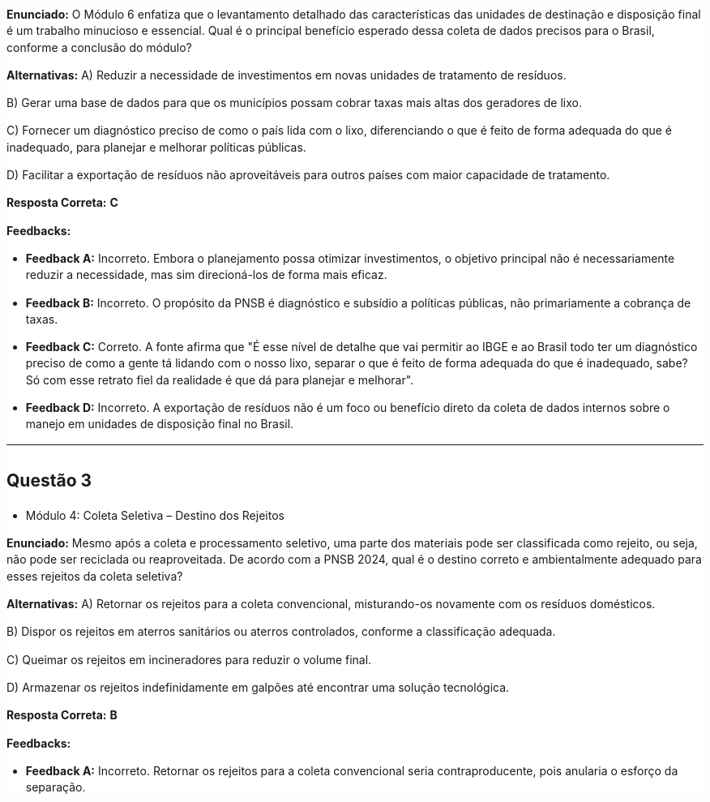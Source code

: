 **Enunciado:** O Módulo 6 enfatiza que o levantamento detalhado das características das unidades de destinação e disposição final é um trabalho minucioso e essencial. Qual é o principal benefício esperado dessa coleta de dados precisos para o Brasil, conforme a conclusão do módulo?

**Alternativas:**
A) Reduzir a necessidade de investimentos em novas unidades de tratamento de resíduos.

B) Gerar uma base de dados para que os municípios possam cobrar taxas mais altas dos geradores de lixo.

C) Fornecer um diagnóstico preciso de como o país lida com o lixo, diferenciando o que é feito de forma adequada do que é inadequado, para planejar e melhorar políticas públicas.

D) Facilitar a exportação de resíduos não aproveitáveis para outros países com maior capacidade de tratamento.

**Resposta Correta:** **C**

**Feedbacks:**
- **Feedback A:** Incorreto. Embora o planejamento possa otimizar investimentos, o objetivo principal não é necessariamente reduzir a necessidade, mas sim direcioná-los de forma mais eficaz.

- **Feedback B:** Incorreto. O propósito da PNSB é diagnóstico e subsídio a políticas públicas, não primariamente a cobrança de taxas.

- **Feedback C:** Correto. A fonte afirma que "É esse nível de detalhe que vai permitir ao IBGE e ao Brasil todo ter um diagnóstico preciso de como a gente tá lidando com o nosso lixo, separar o que é feito de forma adequada do que é inadequado, sabe? Só com esse retrato fiel da realidade é que dá para planejar e melhorar".

- **Feedback D:** Incorreto. A exportação de resíduos não é um foco ou benefício direto da coleta de dados internos sobre o manejo em unidades de disposição final no Brasil.

---


## Questão 3
 - Módulo 4: Coleta Seletiva – Destino dos Rejeitos

**Enunciado:** Mesmo após a coleta e processamento seletivo, uma parte dos materiais pode ser classificada como rejeito, ou seja, não pode ser reciclada ou reaproveitada. De acordo com a PNSB 2024, qual é o destino correto e ambientalmente adequado para esses rejeitos da coleta seletiva?

**Alternativas:**
A) Retornar os rejeitos para a coleta convencional, misturando-os novamente com os resíduos domésticos.

B) Dispor os rejeitos em aterros sanitários ou aterros controlados, conforme a classificação adequada.

C) Queimar os rejeitos em incineradores para reduzir o volume final.

D) Armazenar os rejeitos indefinidamente em galpões até encontrar uma solução tecnológica.

**Resposta Correta:** **B**

**Feedbacks:**
- **Feedback A:** Incorreto. Retornar os rejeitos para a coleta convencional seria contraproducente, pois anularia o esforço da separação.
